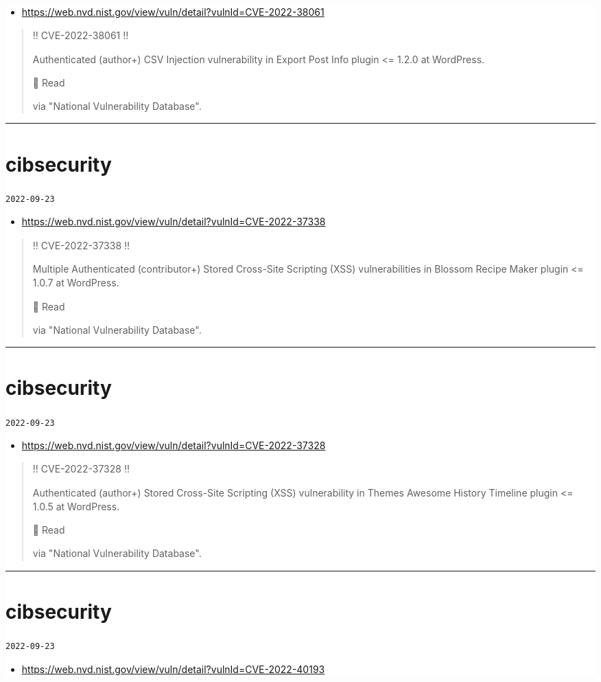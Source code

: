 * https://web.nvd.nist.gov/view/vuln/detail?vulnId=CVE-2022-38061

<blockquote>
‼ CVE-2022-38061 ‼

Authenticated (author+) CSV Injection vulnerability in Export Post Info plugin &lt;&#61; 1.2.0 at WordPress.

📖 Read

via &quot;National Vulnerability Database&quot;.
</blockquote>

---

# cibsecurity
`2022-09-23`

* https://web.nvd.nist.gov/view/vuln/detail?vulnId=CVE-2022-37338

<blockquote>
‼ CVE-2022-37338 ‼

Multiple Authenticated (contributor+) Stored Cross-Site Scripting (XSS) vulnerabilities in Blossom Recipe Maker plugin &lt;&#61; 1.0.7 at WordPress.

📖 Read

via &quot;National Vulnerability Database&quot;.
</blockquote>

---

# cibsecurity
`2022-09-23`

* https://web.nvd.nist.gov/view/vuln/detail?vulnId=CVE-2022-37328

<blockquote>
‼ CVE-2022-37328 ‼

Authenticated (author+) Stored Cross-Site Scripting (XSS) vulnerability in Themes Awesome History Timeline plugin &lt;&#61; 1.0.5 at WordPress.

📖 Read

via &quot;National Vulnerability Database&quot;.
</blockquote>

---

# cibsecurity
`2022-09-23`

* https://web.nvd.nist.gov/view/vuln/detail?vulnId=CVE-2022-40193
